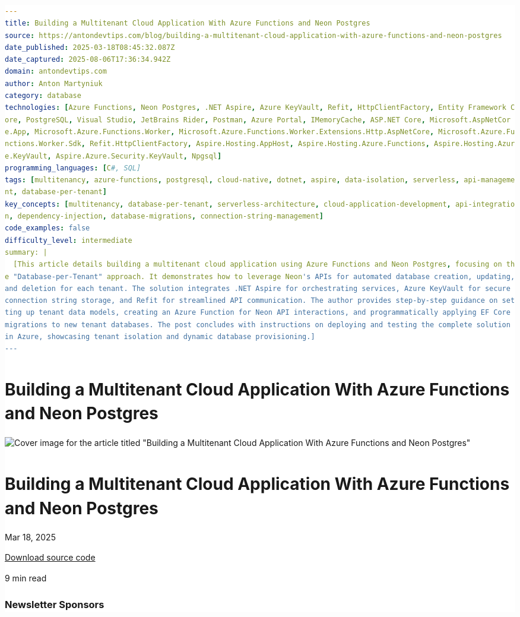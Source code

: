 ```yaml
---
title: Building a Multitenant Cloud Application With Azure Functions and Neon Postgres
source: https://antondevtips.com/blog/building-a-multitenant-cloud-application-with-azure-functions-and-neon-postgres
date_published: 2025-03-18T08:45:32.087Z
date_captured: 2025-08-06T17:36:34.942Z
domain: antondevtips.com
author: Anton Martyniuk
category: database
technologies: [Azure Functions, Neon Postgres, .NET Aspire, Azure KeyVault, Refit, HttpClientFactory, Entity Framework Core, PostgreSQL, Visual Studio, JetBrains Rider, Postman, Azure Portal, IMemoryCache, ASP.NET Core, Microsoft.AspNetCore.App, Microsoft.Azure.Functions.Worker, Microsoft.Azure.Functions.Worker.Extensions.Http.AspNetCore, Microsoft.Azure.Functions.Worker.Sdk, Refit.HttpClientFactory, Aspire.Hosting.AppHost, Aspire.Hosting.Azure.Functions, Aspire.Hosting.Azure.KeyVault, Aspire.Azure.Security.KeyVault, Npgsql]
programming_languages: [C#, SQL]
tags: [multitenancy, azure-functions, postgresql, cloud-native, dotnet, aspire, data-isolation, serverless, api-management, database-per-tenant]
key_concepts: [multitenancy, database-per-tenant, serverless-architecture, cloud-application-development, api-integration, dependency-injection, database-migrations, connection-string-management]
code_examples: false
difficulty_level: intermediate
summary: |
  [This article details building a multitenant cloud application using Azure Functions and Neon Postgres, focusing on the "Database-per-Tenant" approach. It demonstrates how to leverage Neon's APIs for automated database creation, updating, and deletion for each tenant. The solution integrates .NET Aspire for orchestrating services, Azure KeyVault for secure connection string storage, and Refit for streamlined API communication. The author provides step-by-step guidance on setting up tenant data models, creating an Azure Function for Neon API interactions, and programmatically applying EF Core migrations to new tenant databases. The post concludes with instructions on deploying and testing the complete solution in Azure, showcasing tenant isolation and dynamic database provisioning.]
---
```

# Building a Multitenant Cloud Application With Azure Functions and Neon Postgres

![Cover image for the article titled "Building a Multitenant Cloud Application With Azure Functions and Neon Postgres"](/_next/image?url=https%3A%2F%2Fantondevtips.com%2Fmedia%2Fcovers%2Fazure%2Fcover_azure_functions_neon_api.png&w=3840&q=100)

# Building a Multitenant Cloud Application With Azure Functions and Neon Postgres

Mar 18, 2025

[Download source code](/source-code/building-a-multitenant-cloud-application-with-azure-functions-and-neon-postgres)

9 min read

### Newsletter Sponsors
